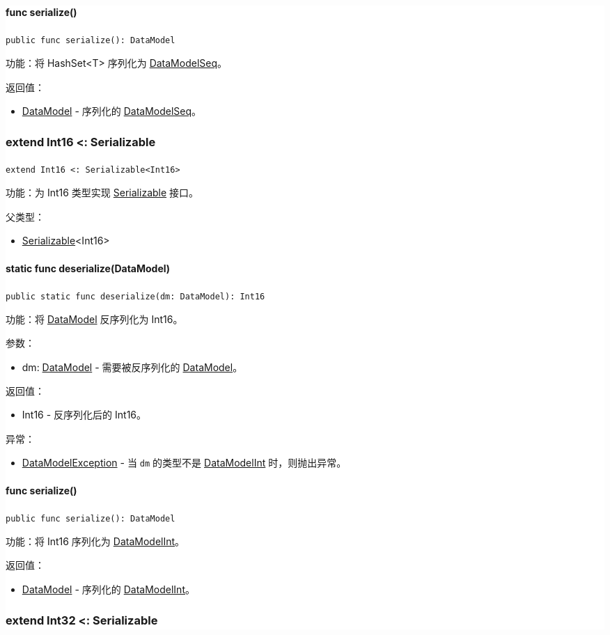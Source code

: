 #### func serialize()

```cangjie
public func serialize(): DataModel
```

功能：将 HashSet\<T> 序列化为 [DataModelSeq](serialization_package_classes.md#class-datamodelseq)。

返回值：

- [DataModel](serialization_package_classes.md#class-datamodel) - 序列化的 [DataModelSeq](serialization_package_classes.md#class-datamodelseq)。

### extend Int16 <: Serializable

```cangjie
extend Int16 <: Serializable<Int16>
```

功能：为 Int16 类型实现 [Serializable](#interface-serializable) 接口。

父类型：

- [Serializable](#interface-serializable)\<Int16>

#### static func deserialize(DataModel)

```cangjie
public static func deserialize(dm: DataModel): Int16
```

功能：将 [DataModel](serialization_package_classes.md#class-datamodel) 反序列化为 Int16。

参数：

- dm: [DataModel](serialization_package_classes.md#class-datamodel) - 需要被反序列化的 [DataModel](serialization_package_classes.md#class-datamodel)。

返回值：

- Int16 - 反序列化后的 Int16。

异常：

- [DataModelException](serialization_package_exceptions.md#class-datamodelexception) - 当 `dm` 的类型不是 [DataModelInt](serialization_package_classes.md#class-datamodelint) 时，则抛出异常。

#### func serialize()

```cangjie
public func serialize(): DataModel
```

功能：将 Int16 序列化为 [DataModelInt](serialization_package_classes.md#class-datamodelint)。

返回值：

- [DataModel](serialization_package_classes.md#class-datamodel) - 序列化的 [DataModelInt](serialization_package_classes.md#class-datamodelint)。

### extend Int32 <: Serializable
